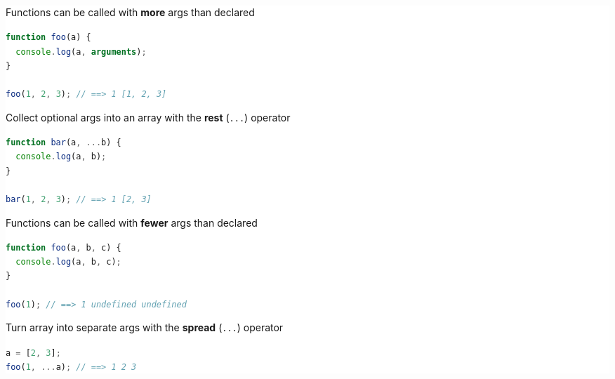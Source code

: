 Functions can be called with **more** args than declared

```js
function foo(a) {
  console.log(a, arguments);
}

foo(1, 2, 3); // ==> 1 [1, 2, 3]
```

Collect optional args into an array with the **rest** (`...`) operator

```js
function bar(a, ...b) {
  console.log(a, b);
}

bar(1, 2, 3); // ==> 1 [2, 3]
```

Functions can be called with **fewer** args than declared

```js
function foo(a, b, c) {
  console.log(a, b, c);
}

foo(1); // ==> 1 undefined undefined
```

Turn array into separate args with the **spread** (`...`) operator

```js
a = [2, 3];
foo(1, ...a); // ==> 1 2 3
```
